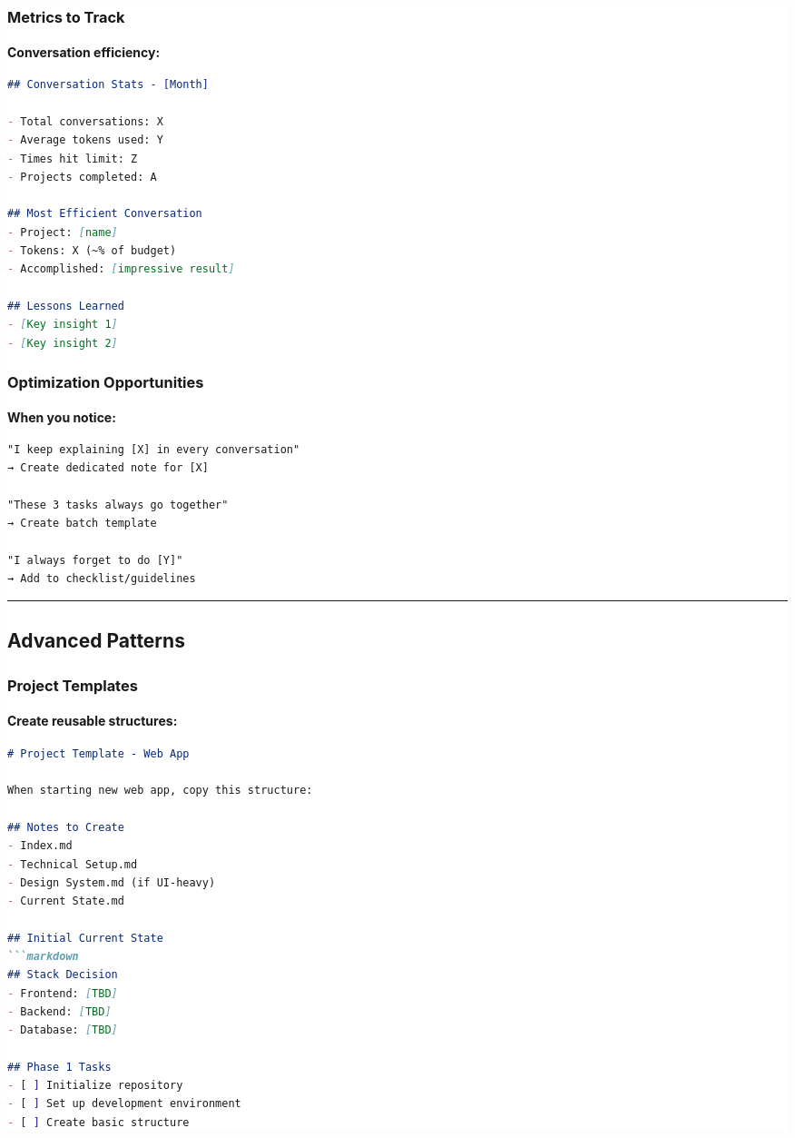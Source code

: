 ### Metrics to Track

**Conversation efficiency:**
```markdown
## Conversation Stats - [Month]

- Total conversations: X
- Average tokens used: Y
- Times hit limit: Z
- Projects completed: A

## Most Efficient Conversation
- Project: [name]
- Tokens: X (~% of budget)
- Accomplished: [impressive result]

## Lessons Learned
- [Key insight 1]
- [Key insight 2]
```

### Optimization Opportunities

**When you notice:**
```
"I keep explaining [X] in every conversation"
→ Create dedicated note for [X]

"These 3 tasks always go together"
→ Create batch template

"I always forget to do [Y]"
→ Add to checklist/guidelines
```

---

## Advanced Patterns

### Project Templates

**Create reusable structures:**

```markdown
# Project Template - Web App

When starting new web app, copy this structure:

## Notes to Create
- Index.md
- Technical Setup.md
- Design System.md (if UI-heavy)
- Current State.md

## Initial Current State
```markdown
## Stack Decision
- Frontend: [TBD]
- Backend: [TBD]
- Database: [TBD]

## Phase 1 Tasks
- [ ] Initialize repository
- [ ] Set up development environment
- [ ] Create basic structure
```